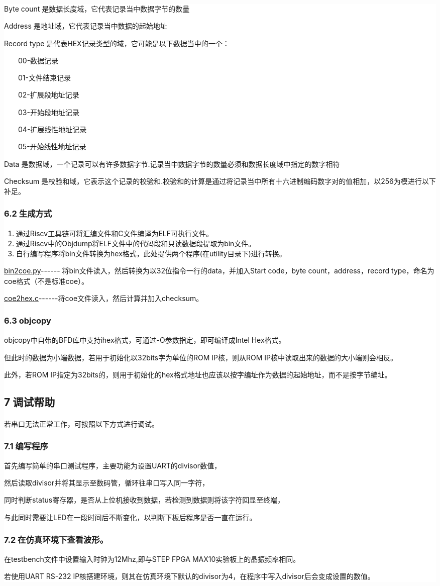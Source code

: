 Byte count 是数据长度域，它代表记录当中数据字节的数量

Address 是地址域，它代表记录当中数据的起始地址

Record type 是代表HEX记录类型的域，它可能是以下数据当中的一个：

　　00-数据记录
  
　　01-文件结束记录
  
　　02-扩展段地址记录
  
　　03-开始段地址记录
  
　　04-扩展线性地址记录
  
　　05-开始线性地址记录
  
Data 是数据域，一个记录可以有许多数据字节.记录当中数据字节的数量必须和数据长度域中指定的数字相符

Checksum 是校验和域，它表示这个记录的校验和.校验和的计算是通过将记录当中所有十六进制编码数字对的值相加，以256为模进行以下补足。


### 6.2 生成方式
  1. 通过Riscv工具链可将汇编文件和C文件编译为ELF可执行文件。
  2. 通过Riscv中的Objdump将ELF文件中的代码段和只读数据段提取为bin文件。
  3. 自行编写程序将bin文件转换为hex格式，此处提供两个程序(在utility目录下)进行转换。
  
  [bin2coe.py](https://github.com/oscourse-tsinghua/undergraduate-zwpu2019/blob/master/utility/bin2coe.py)------ 将bin文件读入，然后转换为以32位指令一行的data，并加入Start code，byte count，address，record type，命名为coe格式（不是标准coe）。
  
  [coe2hex.c](https://github.com/oscourse-tsinghua/undergraduate-zwpu2019/blob/master/utility/coe2hex.c)------将coe文件读入，然后计算并加入checksum。

### 6.3 objcopy
  objcopy中自带的BFD库中支持ihex格式，可通过-O参数指定，即可编译成Intel Hex格式。
  
  但此时的数据为小端数据，若用于初始化以32bits字为单位的ROM IP核，则从ROM IP核中读取出来的数据的大小端则会相反。
  
  此外，若ROM IP指定为32bits的，则用于初始化的hex格式地址也应该以按字编址作为数据的起始地址，而不是按字节编址。
  
## 7 调试帮助
  若串口无法正常工作，可按照以下方式进行调试。
  
### 7.1 编写程序
  首先编写简单的串口测试程序，主要功能为设置UART的divisor数值，
  
  然后读取divisor并将其显示至数码管，循环往串口写入同一字符， 
  
  同时判断status寄存器，是否从上位机接收到数据，若检测到数据则将该字符回显至终端，
  
  与此同时需要让LED在一段时间后不断变化，以判断下板后程序是否一直在运行。

### 7.2 在仿真环境下查看波形。
  在testbench文件中设置输入时钟为12Mhz,即与STEP FPGA MAX10实验板上的晶振频率相同。
  
  若使用UART RS-232 IP核搭建环境，则其在仿真环境下默认的divisor为4，在程序中写入divisor后会变成设置的数值。
  